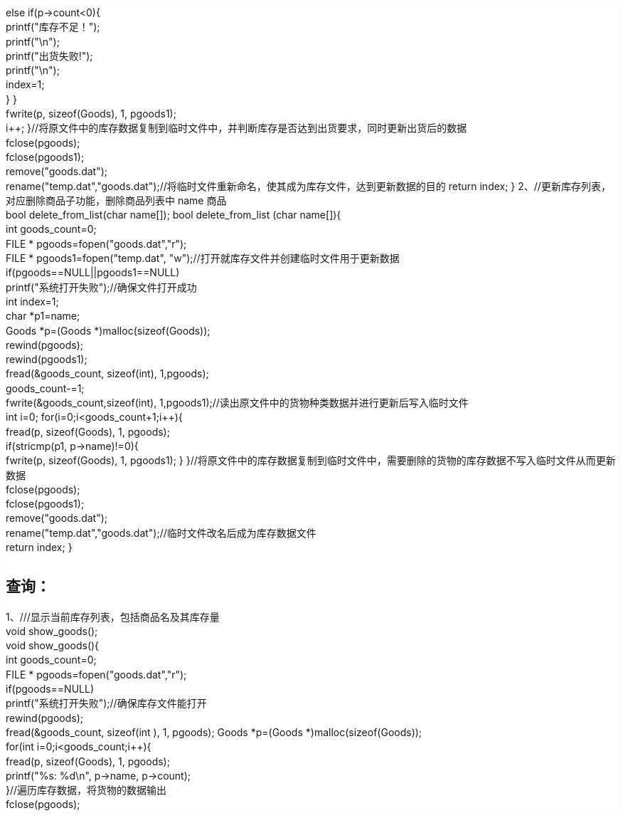    else if(p->count<0){     
   printf("库存不足！");     
   printf("\n");     
   printf("出货失败!");     
   printf("\n");     
   index=1;   
      } 
   }   
   fwrite(p, sizeof(Goods), 1, pgoods1);   
   i++; 
   }//将原文件中的库存数据复制到临时文件中，并判断库存是否达到出货要求，同时更新出货后的数据  
   fclose(pgoods);  
   fclose(pgoods1);  
   remove("goods.dat");  
   rename("temp.dat","goods.dat");//将临时文件重新命名，使其成为库存文件，达到更新数据的目的 
   return index;
   } 
   2、//更新库存列表，对应删除商品子功能，删除商品列表中 name 商品  
   bool delete_from_list(char name[]); 
   bool delete_from_list (char name[]){  
   int goods_count=0;  
   FILE * pgoods=fopen("goods.dat","r");  
   FILE * pgoods1=fopen("temp.dat", "w");//打开就库存文件并创建临时文件用于更新数据  
   if(pgoods==NULL||pgoods1==NULL)  
   printf("系统打开失败");//确保文件打开成功  
   int index=1;  
   char *p1=name;  
   Goods *p=(Goods *)malloc(sizeof(Goods));  
   rewind(pgoods);  
   rewind(pgoods1);  
   fread(&goods_count, sizeof(int), 1,pgoods);  
   goods_count-=1;  
   fwrite(&goods_count,sizeof(int), 1,pgoods1);//读出原文件中的货物种类数据并进行更新后写入临时文件  
   int i=0; 
   for(i=0;i<goods_count+1;i++){  
   fread(p, sizeof(Goods), 1, pgoods);   
   if(stricmp(p1, p->name)!=0){    
   fwrite(p, sizeof(Goods), 1, pgoods1); 
   } 
   }//将原文件中的库存数据复制到临时文件中，需要删除的货物的库存数据不写入临时文件从而更新数据  
   fclose(pgoods);  
   fclose(pgoods1);  
   remove("goods.dat");  
   rename("temp.dat","goods.dat");//临时文件改名后成为库存数据文件  
   return index; 
   }
 
 查询：
 -----
 1、///显示当前库存列表，包括商品名及其库存量  
 void show_goods();  
 void show_goods(){  
 int goods_count=0;  
 FILE * pgoods=fopen("goods.dat","r");  
 if(pgoods==NULL)  
 printf("系统打开失败");//确保库存文件能打开  
 rewind(pgoods);  
 fread(&goods_count, sizeof(int ), 1, pgoods); 
 Goods *p=(Goods *)malloc(sizeof(Goods));  
 for(int i=0;i<goods_count;i++){   
 fread(p, sizeof(Goods), 1, pgoods);   
 printf("%s: %d\n", p->name, p->count);  
 }//遍历库存数据，将货物的数据输出  
 fclose(pgoods); 